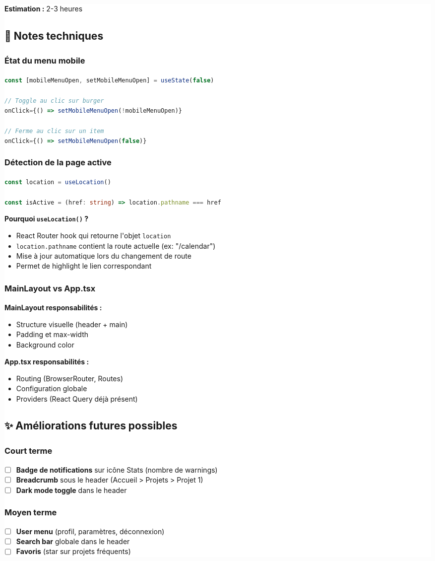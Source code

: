 **Estimation :** 2-3 heures

## 📝 Notes techniques

### État du menu mobile

```typescript
const [mobileMenuOpen, setMobileMenuOpen] = useState(false)

// Toggle au clic sur burger
onClick={() => setMobileMenuOpen(!mobileMenuOpen)}

// Ferme au clic sur un item
onClick={() => setMobileMenuOpen(false)}
```

### Détection de la page active

```typescript
const location = useLocation()

const isActive = (href: string) => location.pathname === href
```

**Pourquoi `useLocation()` ?**
- React Router hook qui retourne l'objet `location`
- `location.pathname` contient la route actuelle (ex: "/calendar")
- Mise à jour automatique lors du changement de route
- Permet de highlight le lien correspondant

### MainLayout vs App.tsx

**MainLayout responsabilités :**
- Structure visuelle (header + main)
- Padding et max-width
- Background color

**App.tsx responsabilités :**
- Routing (BrowserRouter, Routes)
- Configuration globale
- Providers (React Query déjà présent)

## ✨ Améliorations futures possibles

### Court terme
- [ ] **Badge de notifications** sur icône Stats (nombre de warnings)
- [ ] **Breadcrumb** sous le header (Accueil > Projets > Projet 1)
- [ ] **Dark mode toggle** dans le header

### Moyen terme
- [ ] **User menu** (profil, paramètres, déconnexion)
- [ ] **Search bar** globale dans le header
- [ ] **Favoris** (star sur projets fréquents)
